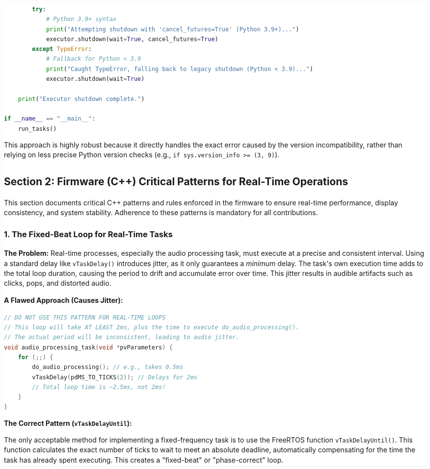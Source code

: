 ```python
        try:
            # Python 3.9+ syntax
            print("Attempting shutdown with 'cancel_futures=True' (Python 3.9+)...")
            executor.shutdown(wait=True, cancel_futures=True)
        except TypeError:
            # Fallback for Python < 3.9
            print("Caught TypeError, falling back to legacy shutdown (Python < 3.9)...")
            executor.shutdown(wait=True)

    print("Executor shutdown complete.")

if __name__ == "__main__":
    run_tasks()
```

This approach is highly robust because it directly handles the exact error caused by the version incompatibility, rather than relying on less precise Python version checks (e.g., `if sys.version_info >= (3, 9)`).

## Section 2: Firmware (C++) Critical Patterns for Real-Time Operations

This section documents critical C++ patterns and rules enforced in the firmware to ensure real-time performance, display consistency, and system stability. Adherence to these patterns is mandatory for all contributions.

### 1. The Fixed-Beat Loop for Real-Time Tasks

**The Problem:** Real-time processes, especially the audio processing task, must execute at a precise and consistent interval. Using a standard delay like `vTaskDelay()` introduces jitter, as it only guarantees a *minimum* delay. The task's own execution time adds to the total loop duration, causing the period to drift and accumulate error over time. This jitter results in audible artifacts such as clicks, pops, and distorted audio.

**A Flawed Approach (Causes Jitter):**

```cpp
// DO NOT USE THIS PATTERN FOR REAL-TIME LOOPS
// This loop will take AT LEAST 2ms, plus the time to execute do_audio_processing().
// The actual period will be inconsistent, leading to audio jitter.
void audio_processing_task(void *pvParameters) {
    for (;;) {
        do_audio_processing(); // e.g., takes 0.5ms
        vTaskDelay(pdMS_TO_TICKS(2)); // Delays for 2ms
        // Total loop time is ~2.5ms, not 2ms!
    }
}
```

**The Correct Pattern (`vTaskDelayUntil`):**

The only acceptable method for implementing a fixed-frequency task is to use the FreeRTOS function `vTaskDelayUntil()`. This function calculates the exact number of ticks to wait to meet an absolute deadline, automatically compensating for the time the task has already spent executing. This creates a "fixed-beat" or "phase-correct" loop.
